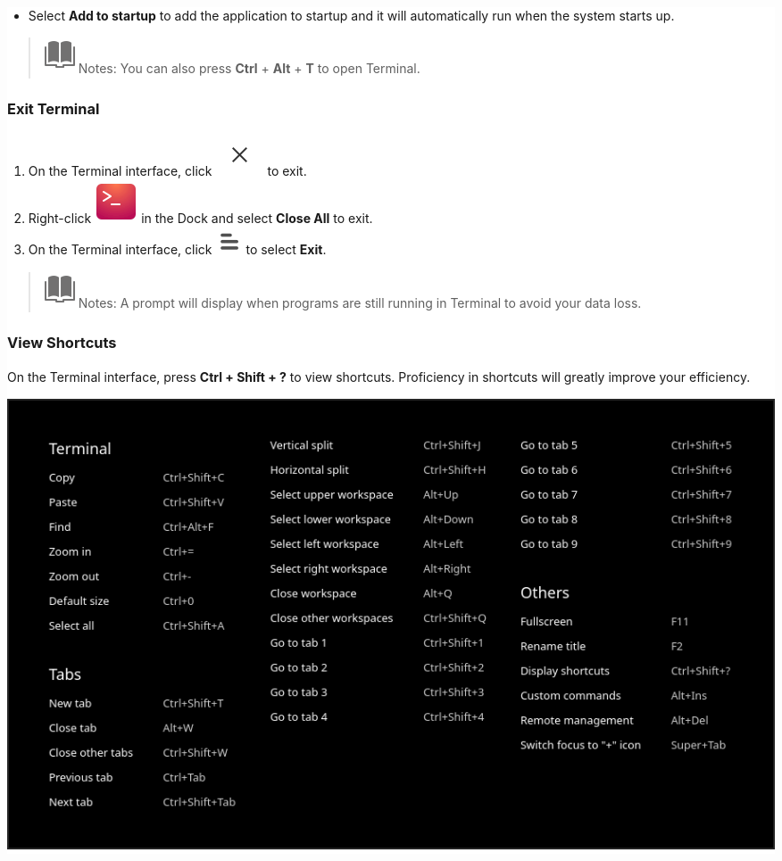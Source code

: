  - Select **Add to startup** to add the application to startup and it will automatically run when the system starts up.

> ![notes](../common/notes.svg)Notes: You can also press **Ctrl** + **Alt** + **T** to open Terminal.


### Exit Terminal 

1. On the Terminal interface, click  ![close_icon](../common/close_icon.svg) to exit.
2. Right-click ![deepin_terminal](../common/deepin_terminal.svg) in the Dock and select **Close All** to exit.
3. On the Terminal interface, click ![icon_menu](../common/icon_menu.svg) to select **Exit**.

> ![notes](../common/notes.svg)Notes: A prompt will display when programs are still running in Terminal to avoid your data loss.


### View Shortcuts

On the Terminal interface, press **Ctrl + Shift + ?** to view shortcuts. Proficiency in shortcuts will greatly improve your efficiency.

 ![1|shortcuts](fig/hotkey.png)
